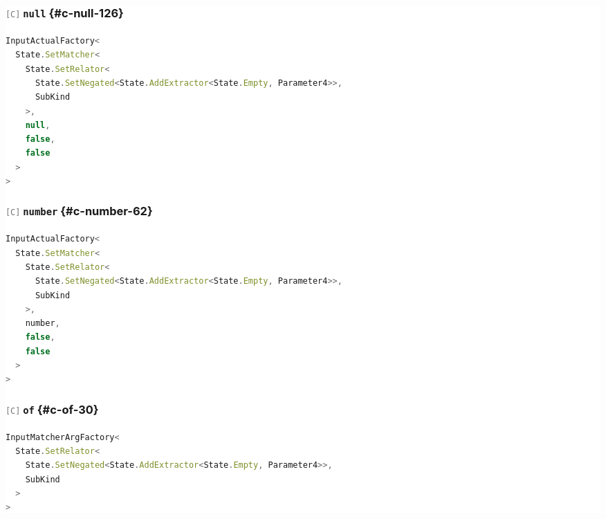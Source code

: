 ### <span style="opacity: 0.6; font-weight: normal; font-size: 0.85em;">`[C]`</span> `null`<SourceLink inline href="https://github.com/jasonkuhrt/kit/blob/main/./src/utils/ts/assert/builder-generated/parameter4/not/sub.ts#L126" /> {#c-null-126}

```typescript
InputActualFactory<
  State.SetMatcher<
    State.SetRelator<
      State.SetNegated<State.AddExtractor<State.Empty, Parameter4>>,
      SubKind
    >,
    null,
    false,
    false
  >
>
```

### <span style="opacity: 0.6; font-weight: normal; font-size: 0.85em;">`[C]`</span> `number`<SourceLink inline href="https://github.com/jasonkuhrt/kit/blob/main/./src/utils/ts/assert/builder-generated/parameter4/not/sub.ts#L62" /> {#c-number-62}

```typescript
InputActualFactory<
  State.SetMatcher<
    State.SetRelator<
      State.SetNegated<State.AddExtractor<State.Empty, Parameter4>>,
      SubKind
    >,
    number,
    false,
    false
  >
>
```

### <span style="opacity: 0.6; font-weight: normal; font-size: 0.85em;">`[C]`</span> `of`<SourceLink inline href="https://github.com/jasonkuhrt/kit/blob/main/./src/utils/ts/assert/builder-generated/parameter4/not/sub.ts#L30" /> {#c-of-30}

```typescript
InputMatcherArgFactory<
  State.SetRelator<
    State.SetNegated<State.AddExtractor<State.Empty, Parameter4>>,
    SubKind
  >
>
```
